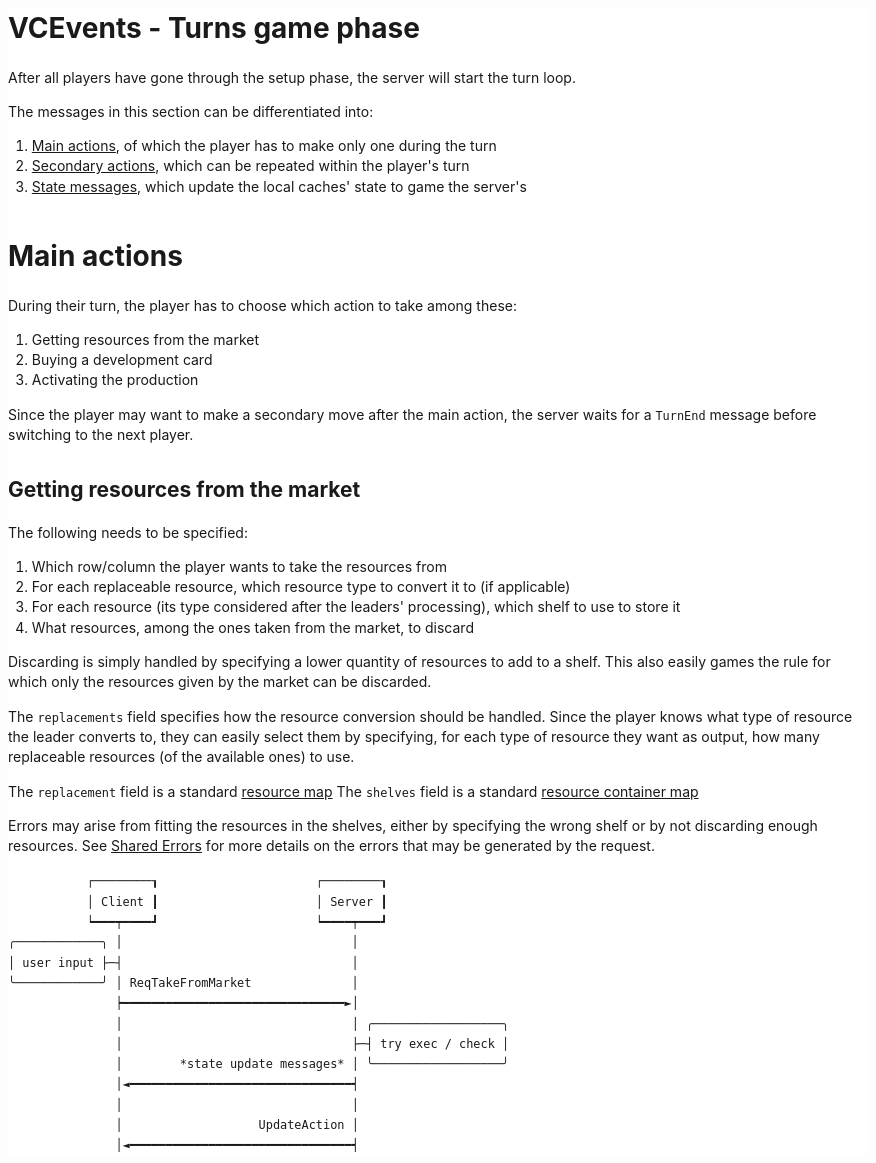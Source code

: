 # VCEvents - Turns game phase

After all players have gone through the setup phase, the server will start the turn loop.

The messages in this section can be differentiated into:

1. [Main actions](#main-actions), of which the player has to make only one during the turn
2. [Secondary actions](#secondary-actions), which can be repeated within the player's turn
3. [State messages](#state-messages), which update the local caches' state to game the server's

# Main actions

During their turn, the player has to choose which action to take among these:

1. Getting resources from the market
2. Buying a development card
3. Activating the production

Since the player may want to make a secondary move after the main action, the server waits for a `TurnEnd` message
before switching to the next player.

## Getting resources from the market

The following needs to be specified:

1. Which row/column the player wants to take the resources from
2. For each replaceable resource, which resource type to convert it to (if applicable)
3. For each resource (its type considered after the leaders' processing), which shelf to use to store it
4. What resources, among the ones taken from the market, to discard

Discarding is simply handled by specifying a lower quantity of resources to add to a shelf. This also easily games the
rule for which only the resources given by the market can be discarded.

The `replacements` field specifies how the resource conversion should be handled. Since the player knows what type of
resource the leader converts to, they can easily select them by specifying, for each type of resource they want as
output, how many replaceable resources (of the available ones) to use.

The `replacement` field is a standard [resource map](#common-data-structures)
The `shelves` field is a standard [resource container map](#common-data-structures)

Errors may arise from fitting the resources in the shelves, either by specifying the wrong shelf or by not discarding
enough resources. See [Shared Errors](#shared-errors) for more details on the errors that may be generated by the
request.

```
           ┌────────┒                      ┌────────┒ 
           │ Client ┃                      │ Server ┃
           ┕━━━┯━━━━┛                      ┕━━━━┯━━━┛
╭────────────╮ │                                │
│ user input ├─┤                                │ 
╰────────────╯ │ ReqTakeFromMarket              │
               ┝━━━━━━━━━━━━━━━━━━━━━━━━━━━━━━━►│
               │                                │ ╭──────────────────╮
               │                                ├─┤ try exec / check │
               │        *state update messages* │ ╰──────────────────╯
               │◄━━━━━━━━━━━━━━━━━━━━━━━━━━━━━━━┥
               │                                │
               │                   UpdateAction │
               │◄━━━━━━━━━━━━━━━━━━━━━━━━━━━━━━━┥
```